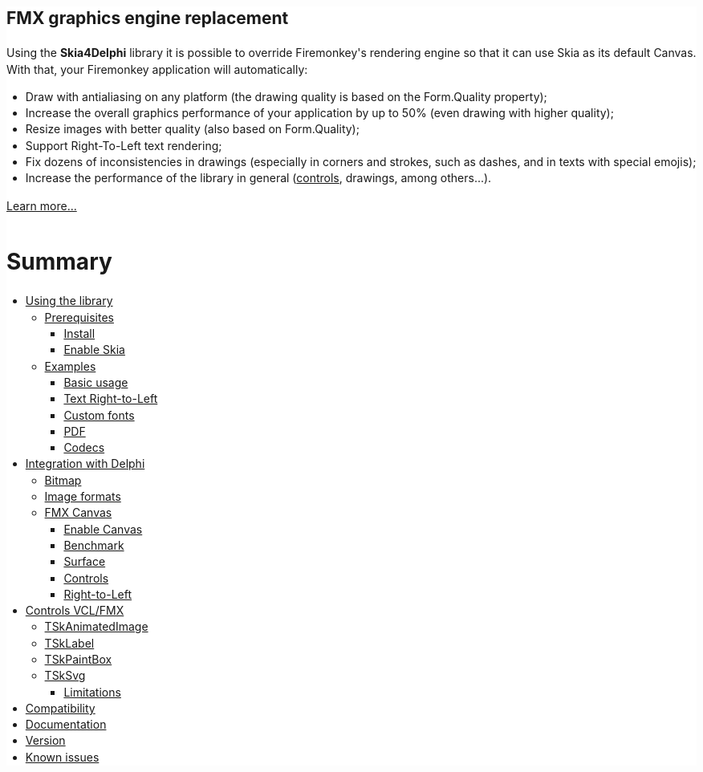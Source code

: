   

## FMX graphics engine replacement

Using the **Skia4Delphi** library it is possible to override Firemonkey's rendering engine so that it can use Skia as its default Canvas. With that, your Firemonkey application will automatically:

- Draw with antialiasing on any platform (the drawing quality is based on the Form.Quality property);
- Increase the overall graphics performance of your application by up to 50% (even drawing with higher quality);
- Resize images with better quality (also based on Form.Quality);
- Support Right-To-Left text rendering;
- Fix dozens of inconsistencies in drawings (especially in corners and strokes, such as dashes, and in texts with special emojis);
- Increase the performance of the library in general ([controls](#controls-vclfmx), drawings, among others...).

[Learn more...](#fmx-canvas)

  

# Summary

* [Using the library](#using-the-library)
  * [Prerequisites](#prerequisites)
    * [Install](#install)
    * [Enable Skia](#enable-skia)
  * [Examples](#examples)
    * [Basic usage](#basic-usage)
    * [Text Right-to-Left](#text-right-to-left)
    * [Custom fonts](#custom-fonts)
    * [PDF](#pdf)
    * [Codecs](#codecs)
* [Integration with Delphi](#integration-with-delphi)
  * [Bitmap](#bitmap)
  * [Image formats](#image-formats)
  * [FMX Canvas](#fmx-canvas)
    * [Enable Canvas](#enable-canvas)
    * [Benchmark](#benchmark)
    * [Surface](#surface)
    * [Controls](#controls)
    * [Right-to-Left](#right-to-left)
* [Controls VCL/FMX](#controls-vclfmx)
  * [TSkAnimatedImage](#tskanimatedimage)
  * [TSkLabel](#tsklabel)
  * [TSkPaintBox](#tskpaintbox)
  * [TSkSvg](#tsksvg)
    * [Limitations](Documents/SVG.md#limitations)
* [Compatibility](#compatibility)
* [Documentation](#documentation)
* [Version](#version)
* [Known issues](#known-issues)
